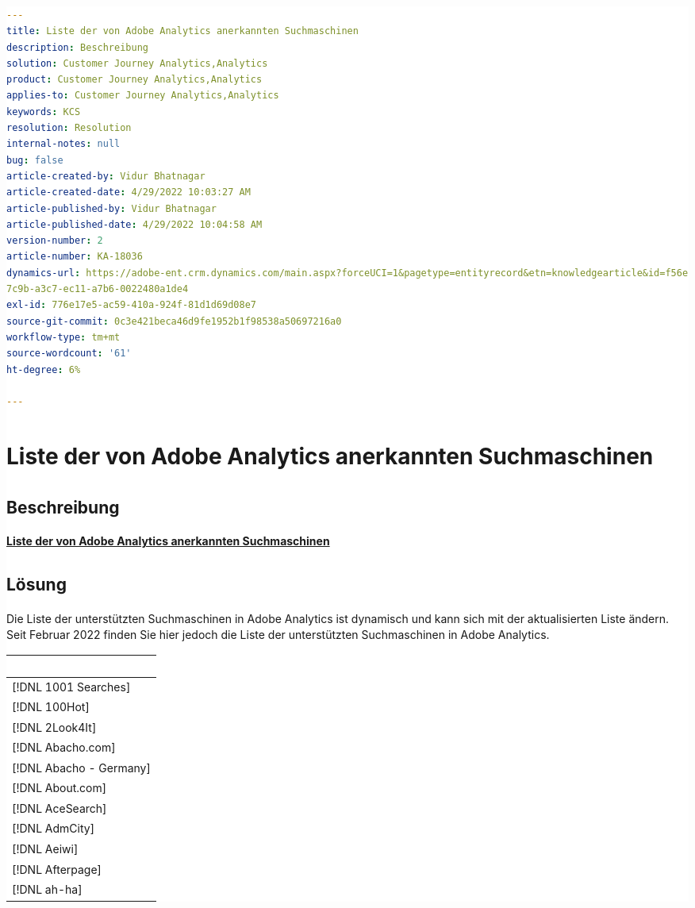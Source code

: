 ```yaml
---
title: Liste der von Adobe Analytics anerkannten Suchmaschinen
description: Beschreibung
solution: Customer Journey Analytics,Analytics
product: Customer Journey Analytics,Analytics
applies-to: Customer Journey Analytics,Analytics
keywords: KCS
resolution: Resolution
internal-notes: null
bug: false
article-created-by: Vidur Bhatnagar
article-created-date: 4/29/2022 10:03:27 AM
article-published-by: Vidur Bhatnagar
article-published-date: 4/29/2022 10:04:58 AM
version-number: 2
article-number: KA-18036
dynamics-url: https://adobe-ent.crm.dynamics.com/main.aspx?forceUCI=1&pagetype=entityrecord&etn=knowledgearticle&id=f56e7c9b-a3c7-ec11-a7b6-0022480a1de4
exl-id: 776e17e5-ac59-410a-924f-81d1d69d08e7
source-git-commit: 0c3e421beca46d9fe1952b1f98538a50697216a0
workflow-type: tm+mt
source-wordcount: '61'
ht-degree: 6%

---
```


# Liste der von Adobe Analytics anerkannten Suchmaschinen

## Beschreibung

<u><b>Liste der von Adobe Analytics anerkannten Suchmaschinen</b></u>

## Lösung


Die Liste der unterstützten Suchmaschinen in Adobe Analytics ist dynamisch und kann sich mit der aktualisierten Liste ändern. Seit Februar 2022 finden Sie hier jedoch die Liste der unterstützten Suchmaschinen in Adobe Analytics.


|   |
| --- |
| [!DNL 1001 Searches] |
| [!DNL 100Hot] |
| [!DNL 2Look4It] |
| [!DNL Abacho.com] |
| [!DNL Abacho - Germany] |
| [!DNL About.com] |
| [!DNL AceSearch] |
| [!DNL AdmCity] |
| [!DNL Aeiwi] |
| [!DNL Afterpage] |
| [!DNL ah-ha] |